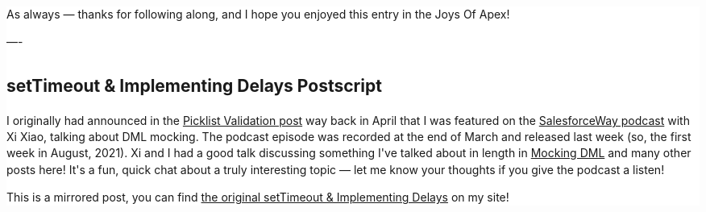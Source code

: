 As always — thanks for following along, and I hope you enjoyed this entry in the Joys Of Apex!

—-

## setTimeout & Implementing Delays Postscript

I originally had announced in the [Picklist Validation post](/picklist-validation) way back in April that I was featured on the [SalesforceWay podcast](https://salesforceway.com/podcast/dml-mocking-for-apex-test/) with Xi Xiao, talking about DML mocking. The podcast episode was recorded at the end of March and released last week (so, the first week in August, 2021). Xi and I had a good talk discussing something I've talked about in length in [Mocking DML](/mocking-dml) and many other posts here! It's a fun, quick chat about a truly interesting topic — let me know your thoughts if you give the podcast a listen!

This is a mirrored post, you can find [the original setTimeout & Implementing Delays](https://www.jamessimone.net/blog/joys-of-apex/set-timeout-and-implementing-delays/) on my site!
